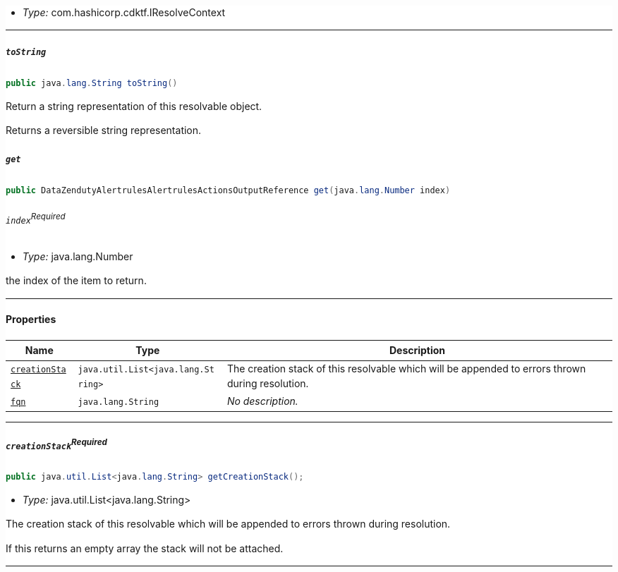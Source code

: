 - *Type:* com.hashicorp.cdktf.IResolveContext

---

##### `toString` <a name="toString" id="@skeptools/provider-zenduty.dataZendutyAlertrules.DataZendutyAlertrulesAlertrulesActionsList.toString"></a>

```java
public java.lang.String toString()
```

Return a string representation of this resolvable object.

Returns a reversible string representation.

##### `get` <a name="get" id="@skeptools/provider-zenduty.dataZendutyAlertrules.DataZendutyAlertrulesAlertrulesActionsList.get"></a>

```java
public DataZendutyAlertrulesAlertrulesActionsOutputReference get(java.lang.Number index)
```

###### `index`<sup>Required</sup> <a name="index" id="@skeptools/provider-zenduty.dataZendutyAlertrules.DataZendutyAlertrulesAlertrulesActionsList.get.parameter.index"></a>

- *Type:* java.lang.Number

the index of the item to return.

---


#### Properties <a name="Properties" id="Properties"></a>

| **Name** | **Type** | **Description** |
| --- | --- | --- |
| <code><a href="#@skeptools/provider-zenduty.dataZendutyAlertrules.DataZendutyAlertrulesAlertrulesActionsList.property.creationStack">creationStack</a></code> | <code>java.util.List<java.lang.String></code> | The creation stack of this resolvable which will be appended to errors thrown during resolution. |
| <code><a href="#@skeptools/provider-zenduty.dataZendutyAlertrules.DataZendutyAlertrulesAlertrulesActionsList.property.fqn">fqn</a></code> | <code>java.lang.String</code> | *No description.* |

---

##### `creationStack`<sup>Required</sup> <a name="creationStack" id="@skeptools/provider-zenduty.dataZendutyAlertrules.DataZendutyAlertrulesAlertrulesActionsList.property.creationStack"></a>

```java
public java.util.List<java.lang.String> getCreationStack();
```

- *Type:* java.util.List<java.lang.String>

The creation stack of this resolvable which will be appended to errors thrown during resolution.

If this returns an empty array the stack will not be attached.

---